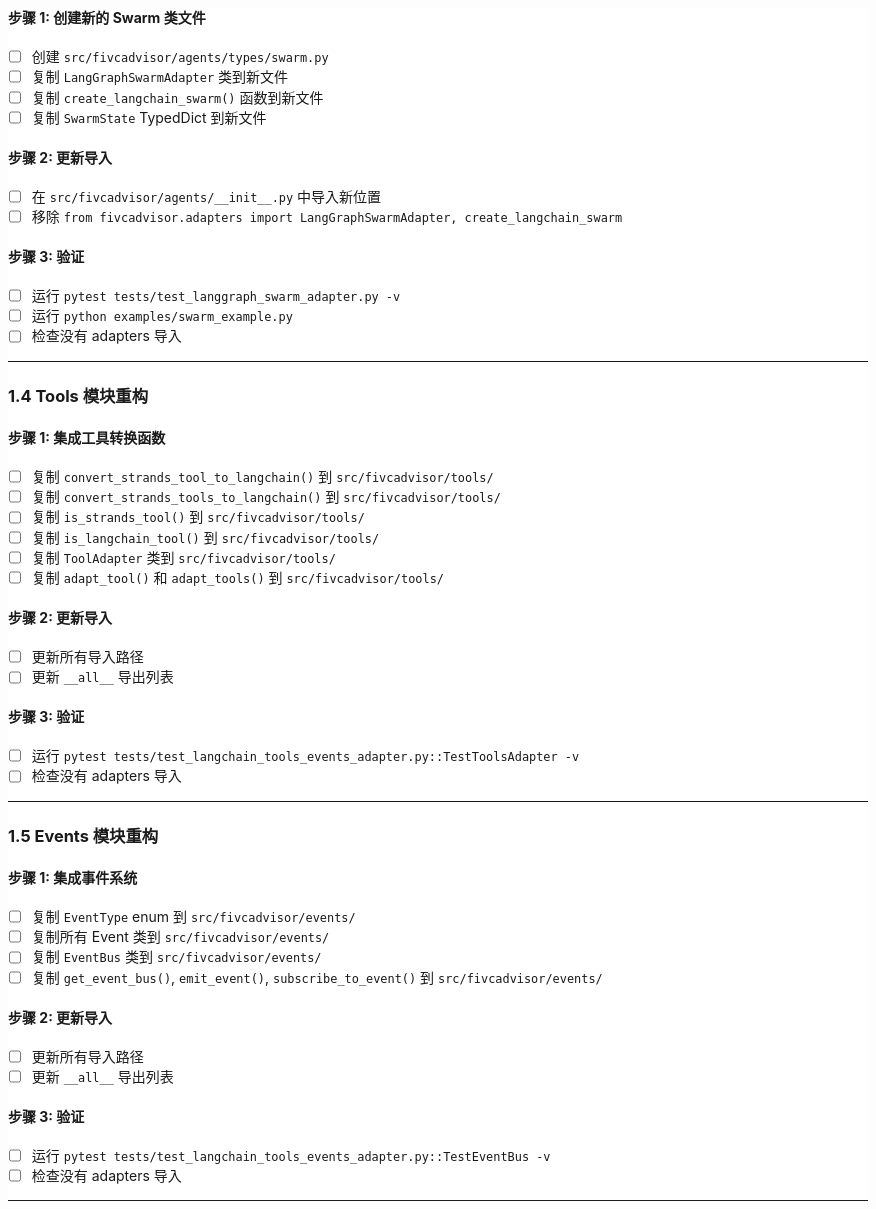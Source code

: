 #### 步骤 1: 创建新的 Swarm 类文件
- [ ] 创建 `src/fivcadvisor/agents/types/swarm.py`
- [ ] 复制 `LangGraphSwarmAdapter` 类到新文件
- [ ] 复制 `create_langchain_swarm()` 函数到新文件
- [ ] 复制 `SwarmState` TypedDict 到新文件

#### 步骤 2: 更新导入
- [ ] 在 `src/fivcadvisor/agents/__init__.py` 中导入新位置
- [ ] 移除 `from fivcadvisor.adapters import LangGraphSwarmAdapter, create_langchain_swarm`

#### 步骤 3: 验证
- [ ] 运行 `pytest tests/test_langgraph_swarm_adapter.py -v`
- [ ] 运行 `python examples/swarm_example.py`
- [ ] 检查没有 adapters 导入

---

### 1.4 Tools 模块重构

#### 步骤 1: 集成工具转换函数
- [ ] 复制 `convert_strands_tool_to_langchain()` 到 `src/fivcadvisor/tools/`
- [ ] 复制 `convert_strands_tools_to_langchain()` 到 `src/fivcadvisor/tools/`
- [ ] 复制 `is_strands_tool()` 到 `src/fivcadvisor/tools/`
- [ ] 复制 `is_langchain_tool()` 到 `src/fivcadvisor/tools/`
- [ ] 复制 `ToolAdapter` 类到 `src/fivcadvisor/tools/`
- [ ] 复制 `adapt_tool()` 和 `adapt_tools()` 到 `src/fivcadvisor/tools/`

#### 步骤 2: 更新导入
- [ ] 更新所有导入路径
- [ ] 更新 `__all__` 导出列表

#### 步骤 3: 验证
- [ ] 运行 `pytest tests/test_langchain_tools_events_adapter.py::TestToolsAdapter -v`
- [ ] 检查没有 adapters 导入

---

### 1.5 Events 模块重构

#### 步骤 1: 集成事件系统
- [ ] 复制 `EventType` enum 到 `src/fivcadvisor/events/`
- [ ] 复制所有 Event 类到 `src/fivcadvisor/events/`
- [ ] 复制 `EventBus` 类到 `src/fivcadvisor/events/`
- [ ] 复制 `get_event_bus()`, `emit_event()`, `subscribe_to_event()` 到 `src/fivcadvisor/events/`

#### 步骤 2: 更新导入
- [ ] 更新所有导入路径
- [ ] 更新 `__all__` 导出列表

#### 步骤 3: 验证
- [ ] 运行 `pytest tests/test_langchain_tools_events_adapter.py::TestEventBus -v`
- [ ] 检查没有 adapters 导入

---